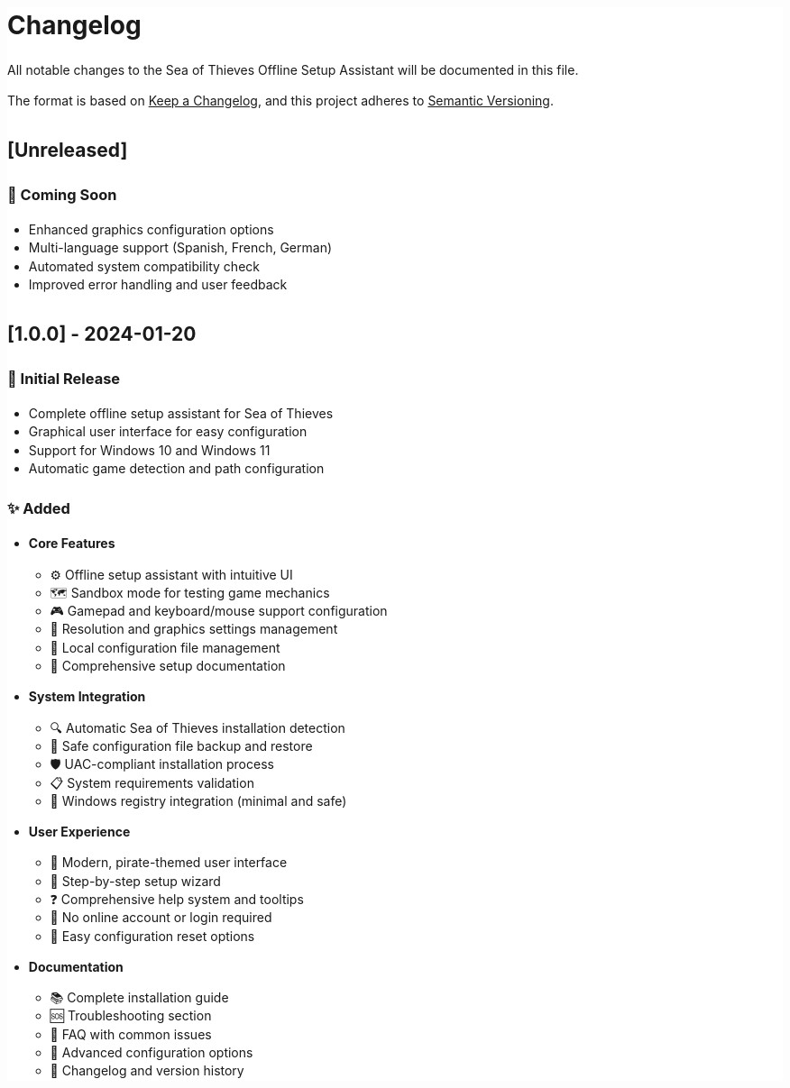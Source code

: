 # Changelog

All notable changes to the Sea of Thieves Offline Setup Assistant will be documented in this file.

The format is based on [Keep a Changelog](https://keepachangelog.com/en/1.0.0/),
and this project adheres to [Semantic Versioning](https://semver.org/spec/v2.0.0.html).

## [Unreleased]

### 🚧 Coming Soon
- Enhanced graphics configuration options
- Multi-language support (Spanish, French, German)
- Automated system compatibility check
- Improved error handling and user feedback

## [1.0.0] - 2024-01-20

### 🎉 Initial Release
- Complete offline setup assistant for Sea of Thieves
- Graphical user interface for easy configuration
- Support for Windows 10 and Windows 11
- Automatic game detection and path configuration

### ✨ Added
- **Core Features**
  - ⚙️ Offline setup assistant with intuitive UI
  - 🗺️ Sandbox mode for testing game mechanics
  - 🎮 Gamepad and keyboard/mouse support configuration
  - 📱 Resolution and graphics settings management
  - 🔧 Local configuration file management
  - 📄 Comprehensive setup documentation

- **System Integration**
  - 🔍 Automatic Sea of Thieves installation detection
  - 💾 Safe configuration file backup and restore
  - 🛡️ UAC-compliant installation process
  - 📋 System requirements validation
  - 🔧 Windows registry integration (minimal and safe)

- **User Experience**
  - 🎨 Modern, pirate-themed user interface
  - 📖 Step-by-step setup wizard
  - ❓ Comprehensive help system and tooltips
  - 🚫 No online account or login required
  - 🔄 Easy configuration reset options

- **Documentation**
  - 📚 Complete installation guide
  - 🆘 Troubleshooting section
  - 🎯 FAQ with common issues
  - 🔧 Advanced configuration options
  - 📝 Changelog and version history
